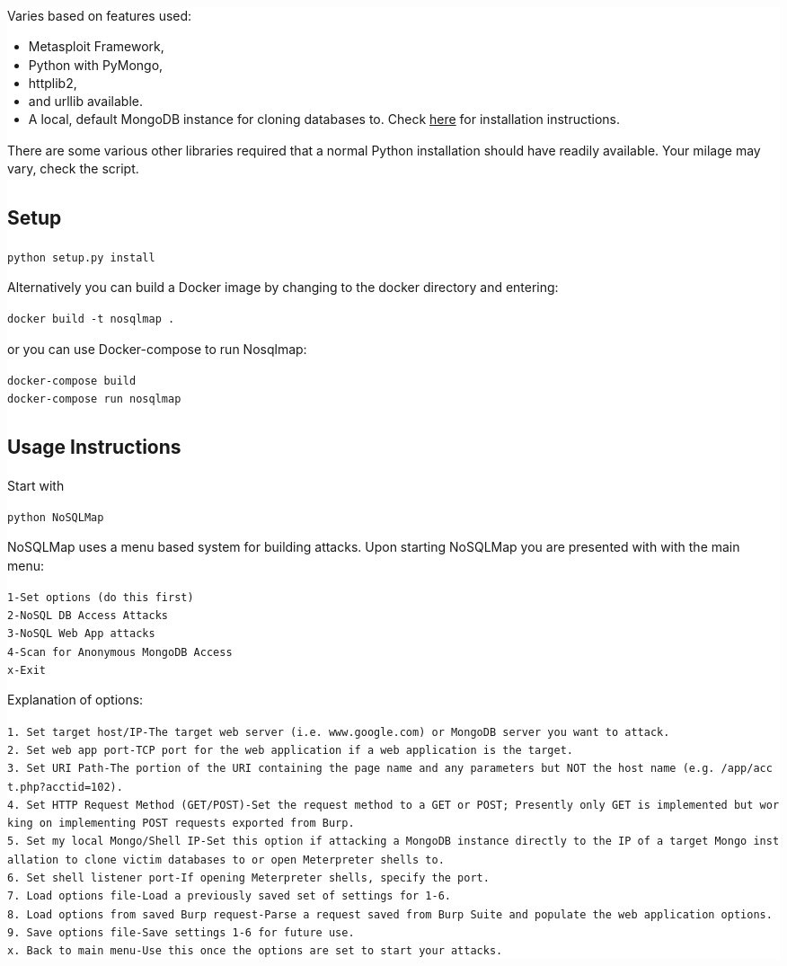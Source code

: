 Varies based on features used:

-   Metasploit Framework,
-   Python with PyMongo,
-   httplib2,
-   and urllib available.
-   A local, default MongoDB instance for cloning databases to. Check [here](http://docs.mongodb.org/manual/installation/) for installation instructions.

There are some various other libraries required that a normal Python installation should have readily available. Your milage may vary, check the script.

## Setup

```
python setup.py install
```

Alternatively you can build a Docker image by changing to the docker directory and entering:

```
docker build -t nosqlmap .
```

or you can use Docker-compose to run Nosqlmap:

```
docker-compose build
docker-compose run nosqlmap
```

## Usage Instructions

Start with

```
python NoSQLMap
```

NoSQLMap uses a menu based system for building attacks. Upon starting NoSQLMap you are presented with with the main menu:

```
1-Set options (do this first)
2-NoSQL DB Access Attacks
3-NoSQL Web App attacks
4-Scan for Anonymous MongoDB Access
x-Exit
```

Explanation of options:

```
1. Set target host/IP-The target web server (i.e. www.google.com) or MongoDB server you want to attack.
2. Set web app port-TCP port for the web application if a web application is the target.
3. Set URI Path-The portion of the URI containing the page name and any parameters but NOT the host name (e.g. /app/acct.php?acctid=102).
4. Set HTTP Request Method (GET/POST)-Set the request method to a GET or POST; Presently only GET is implemented but working on implementing POST requests exported from Burp.
5. Set my local Mongo/Shell IP-Set this option if attacking a MongoDB instance directly to the IP of a target Mongo installation to clone victim databases to or open Meterpreter shells to.
6. Set shell listener port-If opening Meterpreter shells, specify the port.
7. Load options file-Load a previously saved set of settings for 1-6.
8. Load options from saved Burp request-Parse a request saved from Burp Suite and populate the web application options.
9. Save options file-Save settings 1-6 for future use.
x. Back to main menu-Use this once the options are set to start your attacks.
```
